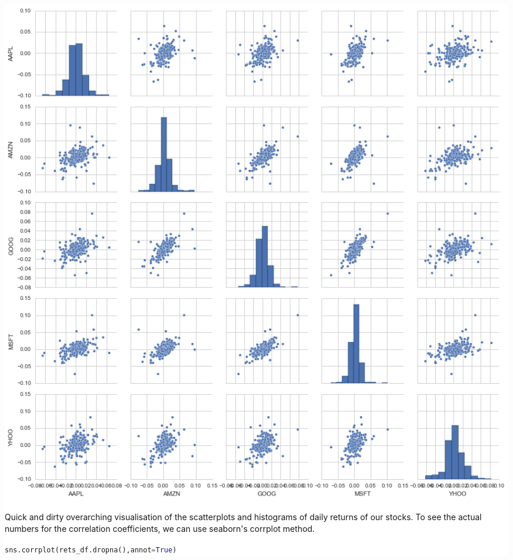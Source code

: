 ![png](output_39_1.png)


Quick and dirty overarching visualisation of the scatterplots and histograms of daily returns of our stocks. To see the actual numbers for the correlation coefficients, we can use seaborn's corrplot method.


```python
sns.corrplot(rets_df.dropna(),annot=True)
```
